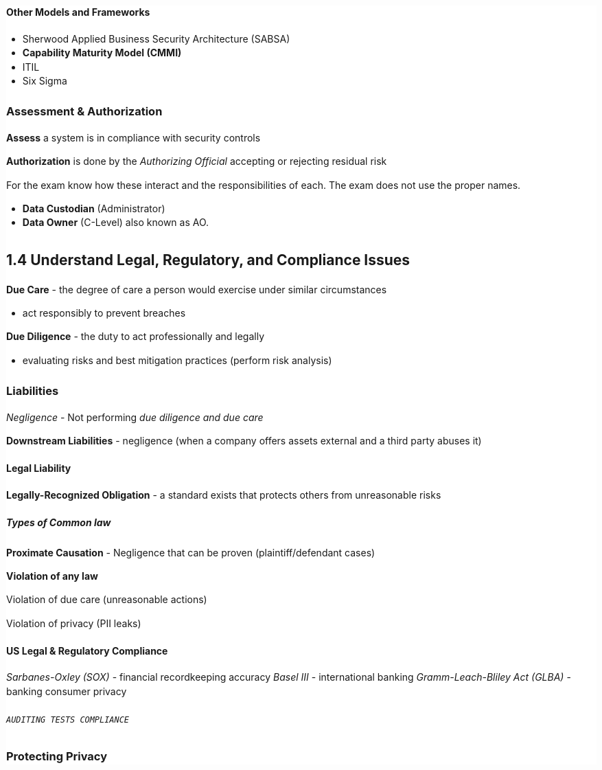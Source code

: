 #### Other Models and Frameworks

- Sherwood Applied Business Security Architecture (SABSA)
- **Capability Maturity Model (CMMI)**
- ITIL
- Six Sigma

### Assessment & Authorization

**Assess** a system is in compliance with security controls

**Authorization** is done by the *Authorizing Official* accepting or rejecting residual risk


For the exam know how these interact and the responsibilities of each. The exam does not use the proper names. 
- **Data Custodian** (Administrator)
- **Data Owner** (C-Level) also known as AO. 

## 1.4 Understand Legal, Regulatory, and Compliance Issues

**Due Care** - the degree of care a person would exercise under similar circumstances
- act responsibly to prevent breaches

**Due Diligence** - the duty to act professionally and legally
- evaluating risks and best mitigation practices (perform risk analysis)

### Liabilities

*Negligence* - Not performing *due diligence and due care*

**Downstream Liabilities** - negligence (when a company offers assets external and a third party abuses it)

#### Legal Liability

**Legally-Recognized Obligation** - a standard exists that protects others from unreasonable risks

##### Types of Common law

**Proximate Causation** - Negligence that can be proven (plaintiff/defendant cases)

**Violation of any law**

Violation of due care (unreasonable actions)

Violation of privacy (PII leaks)

#### US Legal & Regulatory Compliance

*Sarbanes-Oxley (SOX)* - financial recordkeeping accuracy
*Basel III* - international banking
*Gramm-Leach-Bliley Act (GLBA)* - banking consumer privacy

###### `AUDITING TESTS COMPLIANCE`

### Protecting Privacy
